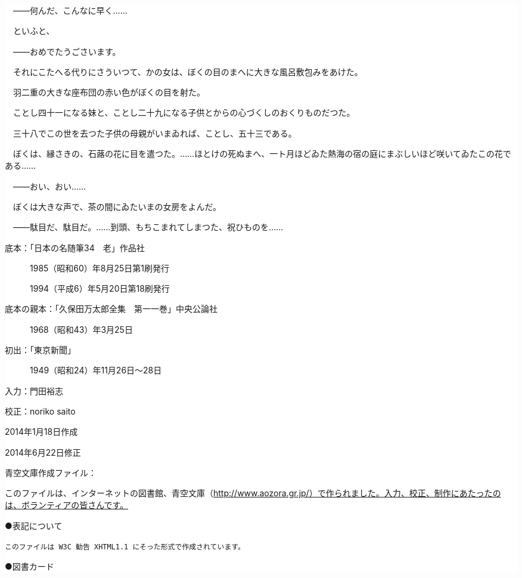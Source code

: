 　――何んだ、こんなに早く……

　といふと、

　――おめでたうごさいます。

　それにこたへる代りにさういつて、かの女は、ぼくの目のまへに大きな風呂敷包みをあけた。

　羽二重の大きな座布団の赤い色がぼくの目を射た。

　ことし四十一になる妹と、ことし二十九になる子供とからの心づくしのおくりものだつた。

　三十八でこの世を去つた子供の母親がいまゐれば、ことし、五十三である。

　ぼくは、縁さきの、石蕗の花に目を遣つた。……ほとけの死ぬまへ、一ト月ほどゐた熱海の宿の庭にまぶしいほど咲いてゐたこの花である……

　――おい、おい……

　ぼくは大きな声で、茶の間にゐたいまの女房をよんだ。

　――駄目だ、駄目だ。……到頭、もちこまれてしまつた、祝ひものを……













底本：「日本の名随筆34　老」作品社

　　　1985（昭和60）年8月25日第1刷発行

　　　1994（平成6）年5月20日第18刷発行

底本の親本：「久保田万太郎全集　第一一巻」中央公論社

　　　1968（昭和43）年3月25日

初出：「東京新聞」

　　　1949（昭和24）年11月26日～28日

入力：門田裕志

校正：noriko saito

2014年1月18日作成

2014年6月22日修正

青空文庫作成ファイル：

このファイルは、インターネットの図書館、青空文庫（http://www.aozora.gr.jp/）で作られました。入力、校正、制作にあたったのは、ボランティアの皆さんです。











●表記について


	このファイルは W3C 勧告 XHTML1.1 にそった形式で作成されています。







●図書カード